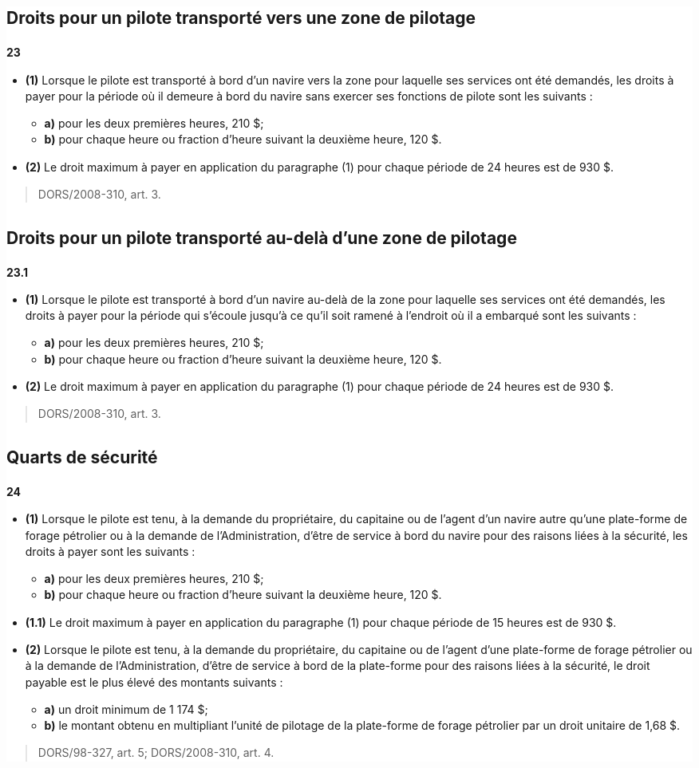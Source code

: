 ## Droits pour un pilote transporté vers une zone de pilotage


**23** 

- **(1)** Lorsque le pilote est transporté à bord d’un navire vers la zone pour laquelle ses services ont été demandés, les droits à payer pour la période où il demeure à bord du navire sans exercer ses fonctions de pilote sont les suivants :
	- **a)** pour les deux premières heures, 210 $;
	- **b)** pour chaque heure ou fraction d’heure suivant la deuxième heure, 120 $.

- **(2)** Le droit maximum à payer en application du paragraphe (1) pour chaque période de 24 heures est de 930 $.
> DORS/2008-310, art. 3.





## Droits pour un pilote transporté au-delà d’une zone de pilotage


**23.1** 

- **(1)** Lorsque le pilote est transporté à bord d’un navire au-delà de la zone pour laquelle ses services ont été demandés, les droits à payer pour la période qui s’écoule jusqu’à ce qu’il soit ramené à l’endroit où il a embarqué sont les suivants :
	- **a)** pour les deux premières heures, 210 $;
	- **b)** pour chaque heure ou fraction d’heure suivant la deuxième heure, 120 $.

- **(2)** Le droit maximum à payer en application du paragraphe (1) pour chaque période de 24 heures est de 930 $.
> DORS/2008-310, art. 3.





## Quarts de sécurité


**24** 

- **(1)** Lorsque le pilote est tenu, à la demande du propriétaire, du capitaine ou de l’agent d’un navire autre qu’une plate-forme de forage pétrolier ou à la demande de l’Administration, d’être de service à bord du navire pour des raisons liées à la sécurité, les droits à payer sont les suivants :
	- **a)** pour les deux premières heures, 210 $;
	- **b)** pour chaque heure ou fraction d’heure suivant la deuxième heure, 120 $.

- **(1.1)** Le droit maximum à payer en application du paragraphe (1) pour chaque période de 15 heures est de 930 $.

- **(2)** Lorsque le pilote est tenu, à la demande du propriétaire, du capitaine ou de l’agent d’une plate-forme de forage pétrolier ou à la demande de l’Administration, d’être de service à bord de la plate-forme pour des raisons liées à la sécurité, le droit payable est le plus élevé des montants suivants :
	- **a)** un droit minimum de 1 174 $;
	- **b)** le montant obtenu en multipliant l’unité de pilotage de la plate-forme de forage pétrolier par un droit unitaire de 1,68 $.
> DORS/98-327, art. 5; DORS/2008-310, art. 4.
